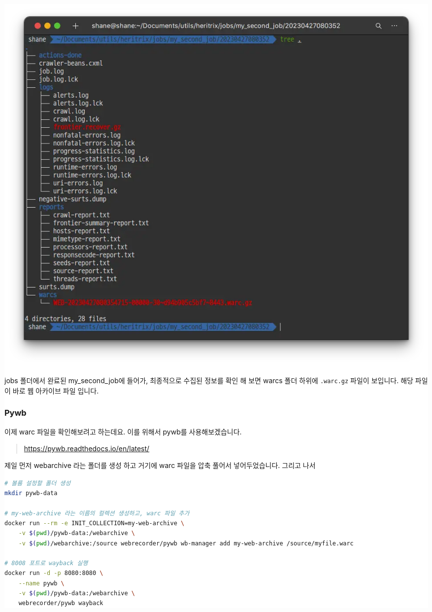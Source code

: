 ![image-20230427171344228](https://raw.githubusercontent.com/ShanePark/mdblog/main/devops/backup/heritrix.assets/14.webp)

jobs 폴더에서 완료된 my_second_job에 들어가, 최종적으로 수집된 정보를 확인 해 보면 warcs 폴더 하위에 `.warc.gz` 파일이 보입니다. 해당 파일이 바로 웹 아카이브 파일 입니다.

### Pywb

이제 warc 파일을 확인해보려고 하는데요. 이를 위해서 pywb를 사용해보겠습니다.

> https://pywb.readthedocs.io/en/latest/

제일 먼저 webarchive 라는 폴더를 생성 하고 거기에 warc 파일을 압축 풀어서 넣어두었습니다. 그리고 나서

```bash
# 볼륨 설정할 폴더 생성
mkdir pywb-data

# my-web-archive 라는 이름의 컬렉션 생성하고, warc 파일 추가
docker run --rm -e INIT_COLLECTION=my-web-archive \
	-v $(pwd)/pywb-data:/webarchive \
	-v $(pwd)/webarchive:/source webrecorder/pywb wb-manager add my-web-archive /source/myfile.warc

# 8008 포트로 wayback 실행
docker run -d -p 8080:8080 \
	--name pywb \
	-v $(pwd)/pywb-data:/webarchive \
	webrecorder/pywb wayback
```
